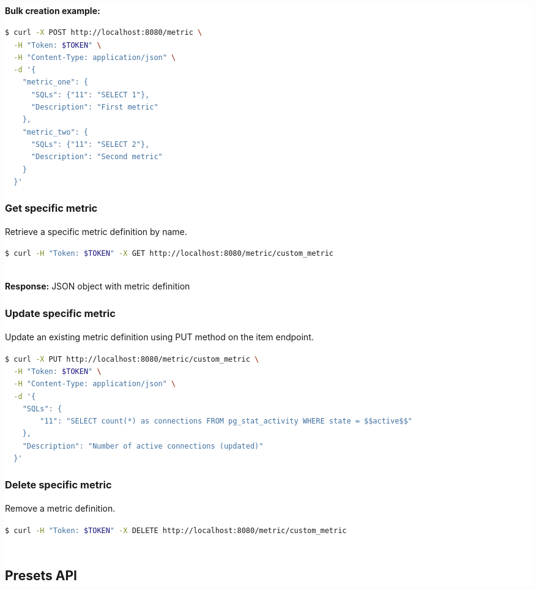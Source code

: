 **Bulk creation example:**

```bash
$ curl -X POST http://localhost:8080/metric \
  -H "Token: $TOKEN" \
  -H "Content-Type: application/json" \
  -d '{
    "metric_one": {
      "SQLs": {"11": "SELECT 1"},
      "Description": "First metric"
    },
    "metric_two": {
      "SQLs": {"11": "SELECT 2"},
      "Description": "Second metric"
    }
  }'
```

### Get specific metric

Retrieve a specific metric definition by name.

```bash
$ curl -H "Token: $TOKEN" -X GET http://localhost:8080/metric/custom_metric
  
```

**Response:** JSON object with metric definition

### Update specific metric

Update an existing metric definition using PUT method on the item endpoint.

```bash
$ curl -X PUT http://localhost:8080/metric/custom_metric \
  -H "Token: $TOKEN" \
  -H "Content-Type: application/json" \
  -d '{
    "SQLs": { 
        "11": "SELECT count(*) as connections FROM pg_stat_activity WHERE state = $$active$$"
    },
    "Description": "Number of active connections (updated)"
  }'
```

### Delete specific metric

Remove a metric definition.

```bash
$ curl -H "Token: $TOKEN" -X DELETE http://localhost:8080/metric/custom_metric
 
```

## Presets API
